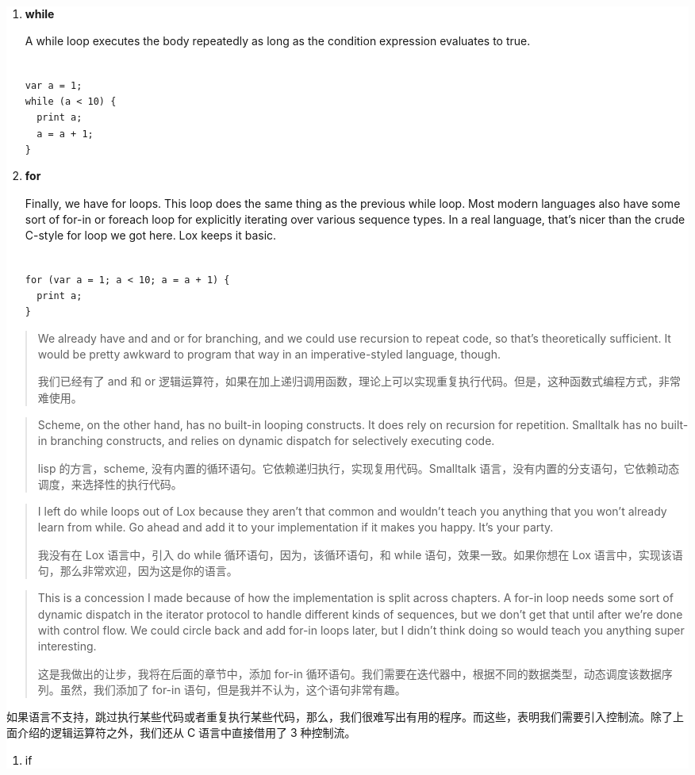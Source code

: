 1. **while**

	A while loop executes the body repeatedly as long as the condition expression evaluates to true.
	
	```
	
	var a = 1;
	while (a < 10) {
	  print a;
	  a = a + 1;
	}

	```
	
1. **for**

	Finally, we have for loops. This loop does the same thing as the previous while loop. Most modern languages also have some sort of for-in or foreach loop for explicitly iterating over various sequence types. In a real language, that’s nicer than the crude C-style for loop we got here. Lox keeps it basic.
	
	```
	
	for (var a = 1; a < 10; a = a + 1) {
	  print a;
	}

	```
	
> We already have and and or for branching, and we could use recursion to repeat code, so that’s theoretically sufficient. It would be pretty awkward to program that way in an imperative-styled language, though.
>
> 我们已经有了 and 和 or 逻辑运算符，如果在加上递归调用函数，理论上可以实现重复执行代码。但是，这种函数式编程方式，非常难使用。

> Scheme, on the other hand, has no built-in looping constructs. It does rely on recursion for repetition. Smalltalk has no built-in branching constructs, and relies on dynamic dispatch for selectively executing code.
>
> lisp 的方言，scheme, 没有内置的循环语句。它依赖递归执行，实现复用代码。Smalltalk 语言，没有内置的分支语句，它依赖动态调度，来选择性的执行代码。

>I left do while loops out of Lox because they aren’t that common and wouldn’t teach you anything that you won’t already learn from while. Go ahead and add it to your implementation if it makes you happy. It’s your party.
>
> 我没有在 Lox 语言中，引入 do while 循环语句，因为，该循环语句，和 while 语句，效果一致。如果你想在 Lox 语言中，实现该语句，那么非常欢迎，因为这是你的语言。

> This is a concession I made because of how the implementation is split across chapters. A for-in loop needs some sort of dynamic dispatch in the iterator protocol to handle different kinds of sequences, but we don’t get that until after we’re done with control flow. We could circle back and add for-in loops later, but I didn’t think doing so would teach you anything super interesting.
>
> 这是我做出的让步，我将在后面的章节中，添加 for-in 循环语句。我们需要在迭代器中，根据不同的数据类型，动态调度该数据序列。虽然，我们添加了 for-in 语句，但是我并不认为，这个语句非常有趣。

如果语言不支持，跳过执行某些代码或者重复执行某些代码，那么，我们很难写出有用的程序。而这些，表明我们需要引入控制流。除了上面介绍的逻辑运算符之外，我们还从 C 语言中直接借用了 3 种控制流。

1. if
